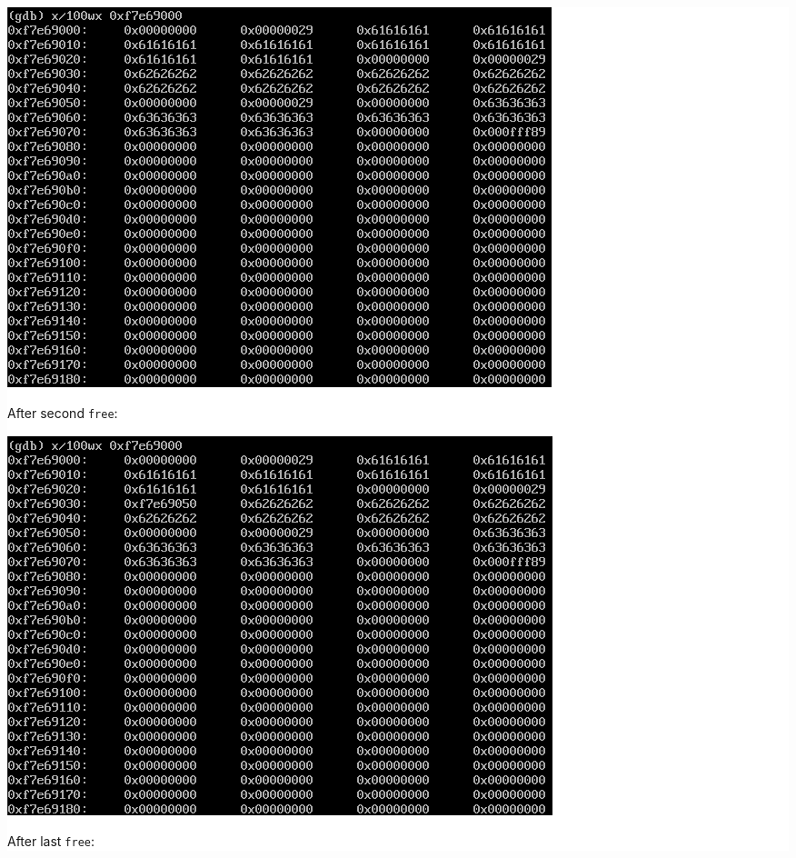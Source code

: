 ![heap35.png](/assets/images/Phoenix/heap35.png)

After second ```free```:

![heap36.png](/assets/images/Phoenix/heap36.png)

After last ```free```:
